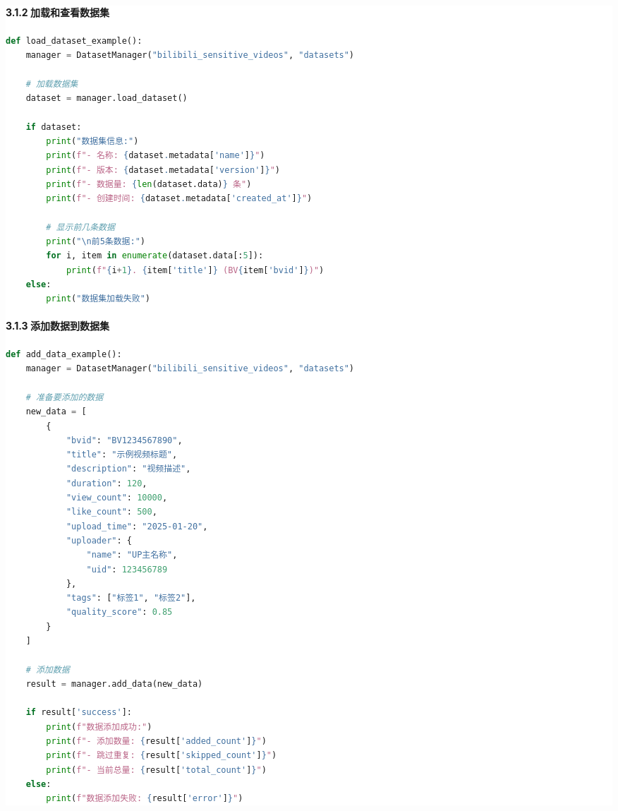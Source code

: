 #### 3.1.2 加载和查看数据集
```python
def load_dataset_example():
    manager = DatasetManager("bilibili_sensitive_videos", "datasets")
    
    # 加载数据集
    dataset = manager.load_dataset()
    
    if dataset:
        print("数据集信息:")
        print(f"- 名称: {dataset.metadata['name']}")
        print(f"- 版本: {dataset.metadata['version']}")
        print(f"- 数据量: {len(dataset.data)} 条")
        print(f"- 创建时间: {dataset.metadata['created_at']}")
        
        # 显示前几条数据
        print("\n前5条数据:")
        for i, item in enumerate(dataset.data[:5]):
            print(f"{i+1}. {item['title']} (BV{item['bvid']})")
    else:
        print("数据集加载失败")
```

#### 3.1.3 添加数据到数据集
```python
def add_data_example():
    manager = DatasetManager("bilibili_sensitive_videos", "datasets")
    
    # 准备要添加的数据
    new_data = [
        {
            "bvid": "BV1234567890",
            "title": "示例视频标题",
            "description": "视频描述",
            "duration": 120,
            "view_count": 10000,
            "like_count": 500,
            "upload_time": "2025-01-20",
            "uploader": {
                "name": "UP主名称",
                "uid": 123456789
            },
            "tags": ["标签1", "标签2"],
            "quality_score": 0.85
        }
    ]
    
    # 添加数据
    result = manager.add_data(new_data)
    
    if result['success']:
        print(f"数据添加成功:")
        print(f"- 添加数量: {result['added_count']}")
        print(f"- 跳过重复: {result['skipped_count']}")
        print(f"- 当前总量: {result['total_count']}")
    else:
        print(f"数据添加失败: {result['error']}")
```
